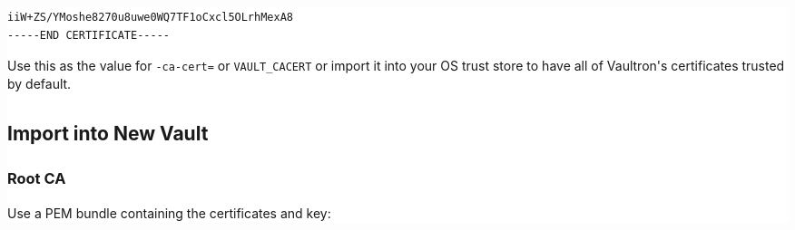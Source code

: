 ```
iiW+ZS/YMoshe8270u8uwe0WQ7TF1oCxcl5OLrhMexA8
-----END CERTIFICATE-----
```

Use this as the value for `-ca-cert=` or `VAULT_CACERT` or import it into your OS trust store to have all of Vaultron's certificates trusted by default.

## Import into New Vault

### Root CA

Use a PEM bundle containing the certificates and key:

